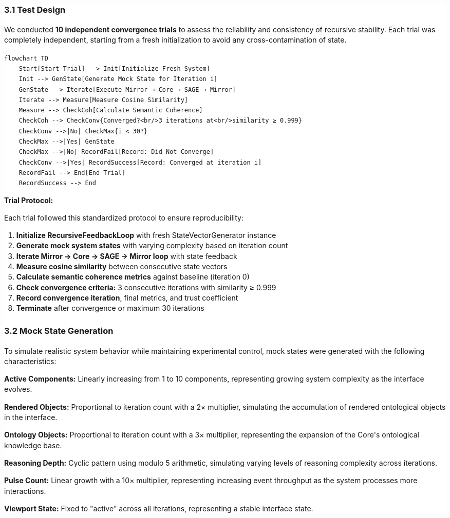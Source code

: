 ### 3.1 Test Design

We conducted **10 independent convergence trials** to assess the reliability and consistency of recursive stability. Each trial was completely independent, starting from a fresh initialization to avoid any cross-contamination of state.

```mermaid
flowchart TD
    Start[Start Trial] --> Init[Initialize Fresh System]
    Init --> GenState[Generate Mock State for Iteration i]
    GenState --> Iterate[Execute Mirror → Core → SAGE → Mirror]
    Iterate --> Measure[Measure Cosine Similarity]
    Measure --> CheckCoh[Calculate Semantic Coherence]
    CheckCoh --> CheckConv{Converged?<br/>3 iterations at<br/>similarity ≥ 0.999}
    CheckConv -->|No| CheckMax{i < 30?}
    CheckMax -->|Yes| GenState
    CheckMax -->|No| RecordFail[Record: Did Not Converge]
    CheckConv -->|Yes| RecordSuccess[Record: Converged at iteration i]
    RecordFail --> End[End Trial]
    RecordSuccess --> End
```

**Trial Protocol:**

Each trial followed this standardized protocol to ensure reproducibility:

1. **Initialize RecursiveFeedbackLoop** with fresh StateVectorGenerator instance
2. **Generate mock system states** with varying complexity based on iteration count
3. **Iterate Mirror → Core → SAGE → Mirror loop** with state feedback
4. **Measure cosine similarity** between consecutive state vectors
5. **Calculate semantic coherence metrics** against baseline (iteration 0)
6. **Check convergence criteria:** 3 consecutive iterations with similarity ≥ 0.999
7. **Record convergence iteration**, final metrics, and trust coefficient
8. **Terminate** after convergence or maximum 30 iterations

### 3.2 Mock State Generation

To simulate realistic system behavior while maintaining experimental control, mock states were generated with the following characteristics:

**Active Components:** Linearly increasing from 1 to 10 components, representing growing system complexity as the interface evolves.

**Rendered Objects:** Proportional to iteration count with a 2× multiplier, simulating the accumulation of rendered ontological objects in the interface.

**Ontology Objects:** Proportional to iteration count with a 3× multiplier, representing the expansion of the Core's ontological knowledge base.

**Reasoning Depth:** Cyclic pattern using modulo 5 arithmetic, simulating varying levels of reasoning complexity across iterations.

**Pulse Count:** Linear growth with a 10× multiplier, representing increasing event throughput as the system processes more interactions.

**Viewport State:** Fixed to "active" across all iterations, representing a stable interface state.

